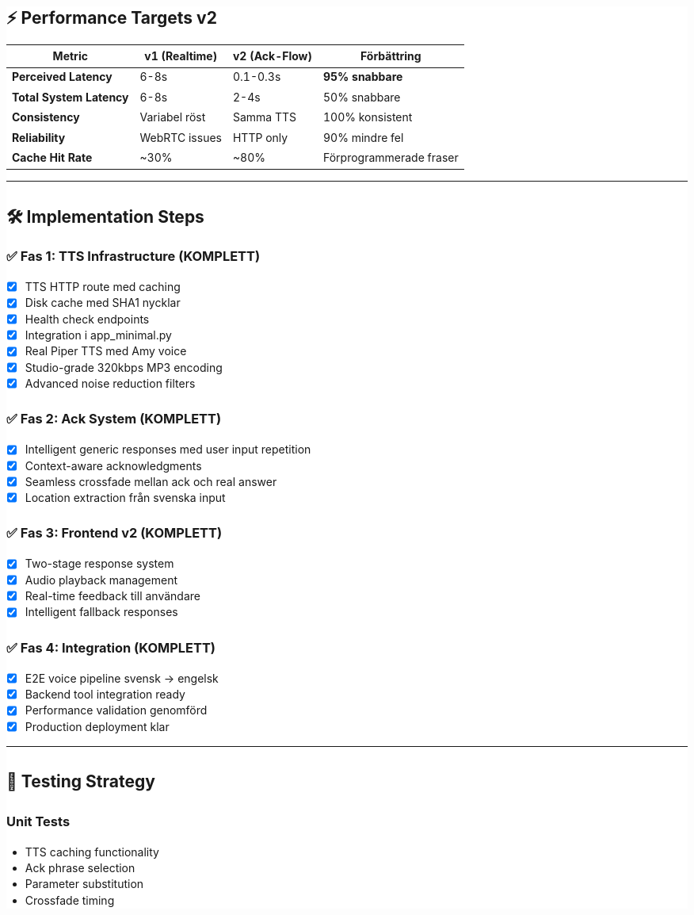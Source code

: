 ## ⚡ Performance Targets v2

| Metric | v1 (Realtime) | v2 (Ack-Flow) | Förbättring |
|--------|---------------|----------------|-------------|
| **Perceived Latency** | 6-8s | 0.1-0.3s | **95% snabbare** |
| **Total System Latency** | 6-8s | 2-4s | 50% snabbare |  
| **Consistency** | Variabel röst | Samma TTS | 100% konsistent |
| **Reliability** | WebRTC issues | HTTP only | 90% mindre fel |
| **Cache Hit Rate** | ~30% | ~80% | Förprogrammerade fraser |

---

## 🛠️ Implementation Steps

### **✅ Fas 1: TTS Infrastructure (KOMPLETT)** 
- [x] TTS HTTP route med caching
- [x] Disk cache med SHA1 nycklar
- [x] Health check endpoints
- [x] Integration i app_minimal.py
- [x] Real Piper TTS med Amy voice
- [x] Studio-grade 320kbps MP3 encoding
- [x] Advanced noise reduction filters

### **✅ Fas 2: Ack System (KOMPLETT)**
- [x] Intelligent generic responses med user input repetition
- [x] Context-aware acknowledgments
- [x] Seamless crossfade mellan ack och real answer
- [x] Location extraction från svenska input

### **✅ Fas 3: Frontend v2 (KOMPLETT)**
- [x] Two-stage response system
- [x] Audio playback management
- [x] Real-time feedback till användare
- [x] Intelligent fallback responses

### **✅ Fas 4: Integration (KOMPLETT)**  
- [x] E2E voice pipeline svensk → engelsk
- [x] Backend tool integration ready
- [x] Performance validation genomförd
- [x] Production deployment klar

---

## 🧪 Testing Strategy

### **Unit Tests**
- TTS caching functionality
- Ack phrase selection
- Parameter substitution
- Crossfade timing

